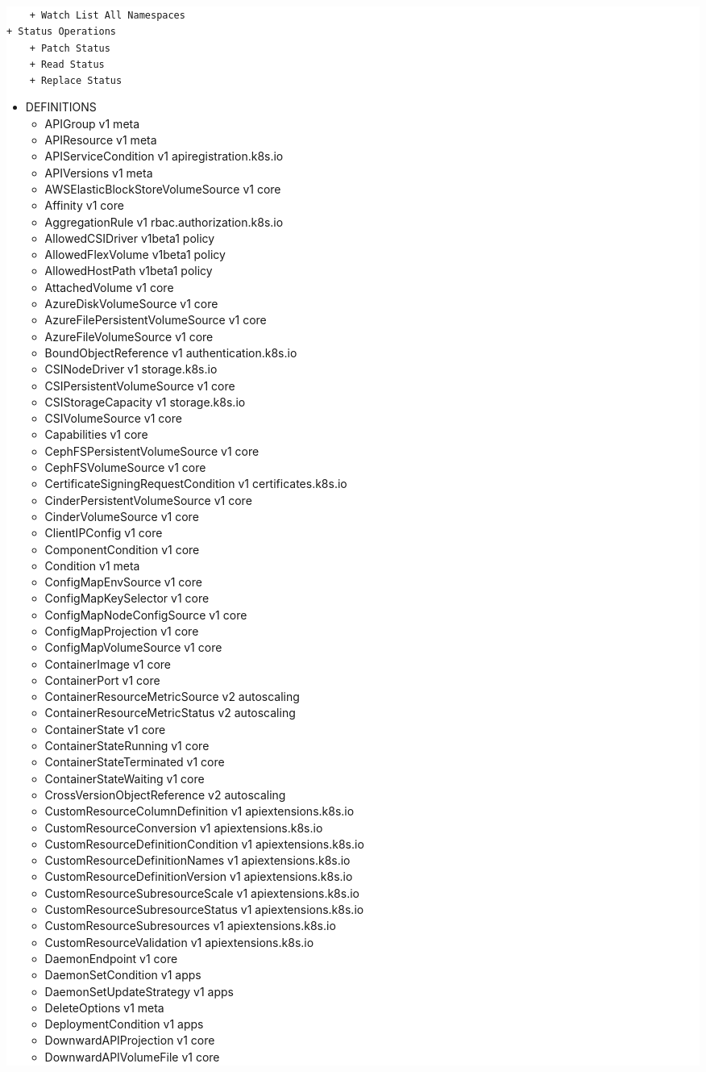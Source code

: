         + Watch List All Namespaces
    + Status Operations
        + Patch Status
        + Read Status
        + Replace Status
+ DEFINITIONS
    + APIGroup v1 meta
    + APIResource v1 meta
    + APIServiceCondition v1 apiregistration.k8s.io
    + APIVersions v1 meta
    + AWSElasticBlockStoreVolumeSource v1 core
    + Affinity v1 core
    + AggregationRule v1 rbac.authorization.k8s.io
    + AllowedCSIDriver v1beta1 policy
    + AllowedFlexVolume v1beta1 policy
    + AllowedHostPath v1beta1 policy
    + AttachedVolume v1 core
    + AzureDiskVolumeSource v1 core
    + AzureFilePersistentVolumeSource v1 core
    + AzureFileVolumeSource v1 core
    + BoundObjectReference v1 authentication.k8s.io
    + CSINodeDriver v1 storage.k8s.io
    + CSIPersistentVolumeSource v1 core
    + CSIStorageCapacity v1 storage.k8s.io
    + CSIVolumeSource v1 core
    + Capabilities v1 core
    + CephFSPersistentVolumeSource v1 core
    + CephFSVolumeSource v1 core
    + CertificateSigningRequestCondition v1 certificates.k8s.io
    + CinderPersistentVolumeSource v1 core
    + CinderVolumeSource v1 core
    + ClientIPConfig v1 core
    + ComponentCondition v1 core
    + Condition v1 meta
    + ConfigMapEnvSource v1 core
    + ConfigMapKeySelector v1 core
    + ConfigMapNodeConfigSource v1 core
    + ConfigMapProjection v1 core
    + ConfigMapVolumeSource v1 core
    + ContainerImage v1 core
    + ContainerPort v1 core
    + ContainerResourceMetricSource v2 autoscaling
    + ContainerResourceMetricStatus v2 autoscaling
    + ContainerState v1 core
    + ContainerStateRunning v1 core
    + ContainerStateTerminated v1 core
    + ContainerStateWaiting v1 core
    + CrossVersionObjectReference v2 autoscaling
    + CustomResourceColumnDefinition v1 apiextensions.k8s.io
    + CustomResourceConversion v1 apiextensions.k8s.io
    + CustomResourceDefinitionCondition v1 apiextensions.k8s.io
    + CustomResourceDefinitionNames v1 apiextensions.k8s.io
    + CustomResourceDefinitionVersion v1 apiextensions.k8s.io
    + CustomResourceSubresourceScale v1 apiextensions.k8s.io
    + CustomResourceSubresourceStatus v1 apiextensions.k8s.io
    + CustomResourceSubresources v1 apiextensions.k8s.io
    + CustomResourceValidation v1 apiextensions.k8s.io
    + DaemonEndpoint v1 core
    + DaemonSetCondition v1 apps
    + DaemonSetUpdateStrategy v1 apps
    + DeleteOptions v1 meta
    + DeploymentCondition v1 apps
    + DownwardAPIProjection v1 core
    + DownwardAPIVolumeFile v1 core